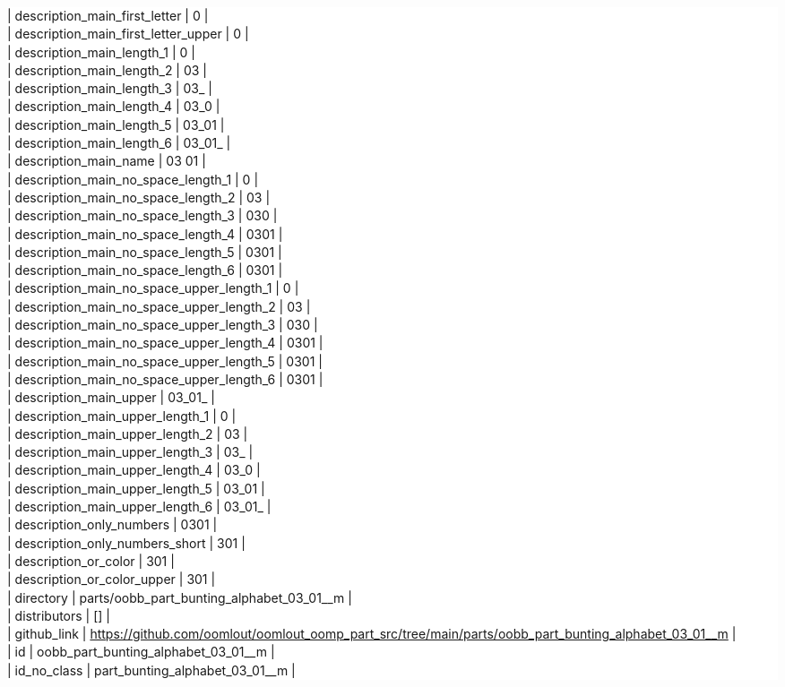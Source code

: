 | description_main_first_letter | 0 |  
| description_main_first_letter_upper | 0 |  
| description_main_length_1 | 0 |  
| description_main_length_2 | 03 |  
| description_main_length_3 | 03_ |  
| description_main_length_4 | 03_0 |  
| description_main_length_5 | 03_01 |  
| description_main_length_6 | 03_01_ |  
| description_main_name | 03 01  |  
| description_main_no_space_length_1 | 0 |  
| description_main_no_space_length_2 | 03 |  
| description_main_no_space_length_3 | 030 |  
| description_main_no_space_length_4 | 0301 |  
| description_main_no_space_length_5 | 0301 |  
| description_main_no_space_length_6 | 0301 |  
| description_main_no_space_upper_length_1 | 0 |  
| description_main_no_space_upper_length_2 | 03 |  
| description_main_no_space_upper_length_3 | 030 |  
| description_main_no_space_upper_length_4 | 0301 |  
| description_main_no_space_upper_length_5 | 0301 |  
| description_main_no_space_upper_length_6 | 0301 |  
| description_main_upper | 03_01_ |  
| description_main_upper_length_1 | 0 |  
| description_main_upper_length_2 | 03 |  
| description_main_upper_length_3 | 03_ |  
| description_main_upper_length_4 | 03_0 |  
| description_main_upper_length_5 | 03_01 |  
| description_main_upper_length_6 | 03_01_ |  
| description_only_numbers | 0301 |  
| description_only_numbers_short | 301 |  
| description_or_color | 301 |  
| description_or_color_upper | 301 |  
| directory | parts/oobb_part_bunting_alphabet_03_01__m |  
| distributors | [] |  
| github_link | https://github.com/oomlout/oomlout_oomp_part_src/tree/main/parts/oobb_part_bunting_alphabet_03_01__m |  
| id | oobb_part_bunting_alphabet_03_01__m |  
| id_no_class | part_bunting_alphabet_03_01__m |  